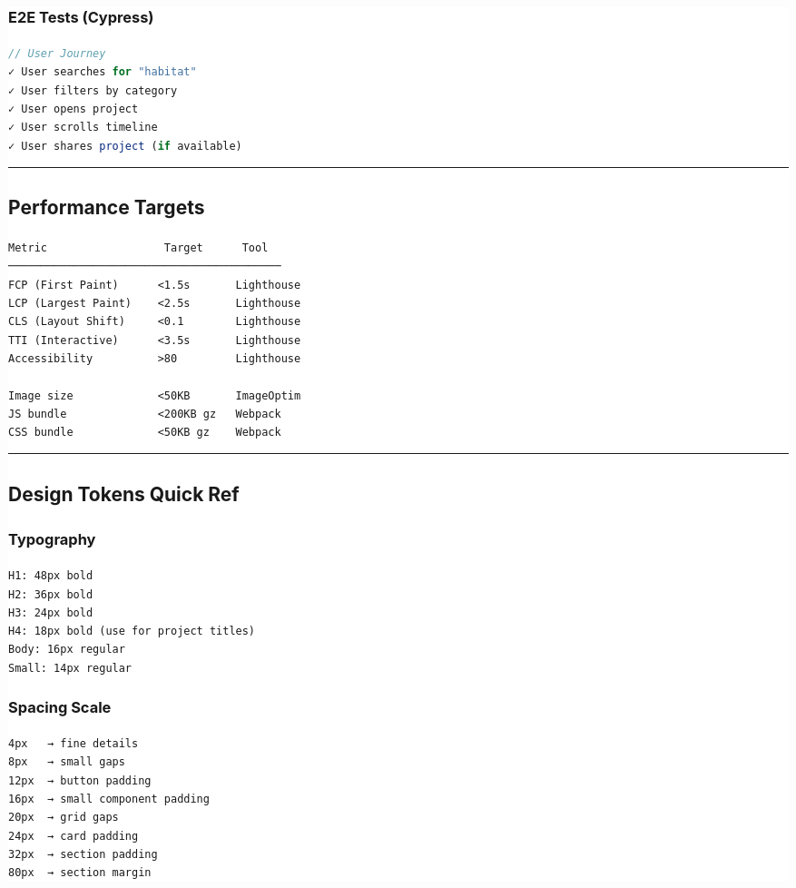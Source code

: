 ### E2E Tests (Cypress)
```javascript
// User Journey
✓ User searches for "habitat"
✓ User filters by category
✓ User opens project
✓ User scrolls timeline
✓ User shares project (if available)
```

---

## Performance Targets

```
Metric                  Target      Tool
──────────────────────────────────────────
FCP (First Paint)      <1.5s       Lighthouse
LCP (Largest Paint)    <2.5s       Lighthouse
CLS (Layout Shift)     <0.1        Lighthouse
TTI (Interactive)      <3.5s       Lighthouse
Accessibility          >80         Lighthouse

Image size             <50KB       ImageOptim
JS bundle              <200KB gz   Webpack
CSS bundle             <50KB gz    Webpack
```

---

## Design Tokens Quick Ref

### Typography
```
H1: 48px bold
H2: 36px bold
H3: 24px bold
H4: 18px bold (use for project titles)
Body: 16px regular
Small: 14px regular
```

### Spacing Scale
```
4px   → fine details
8px   → small gaps
12px  → button padding
16px  → small component padding
20px  → grid gaps
24px  → card padding
32px  → section padding
80px  → section margin
```
